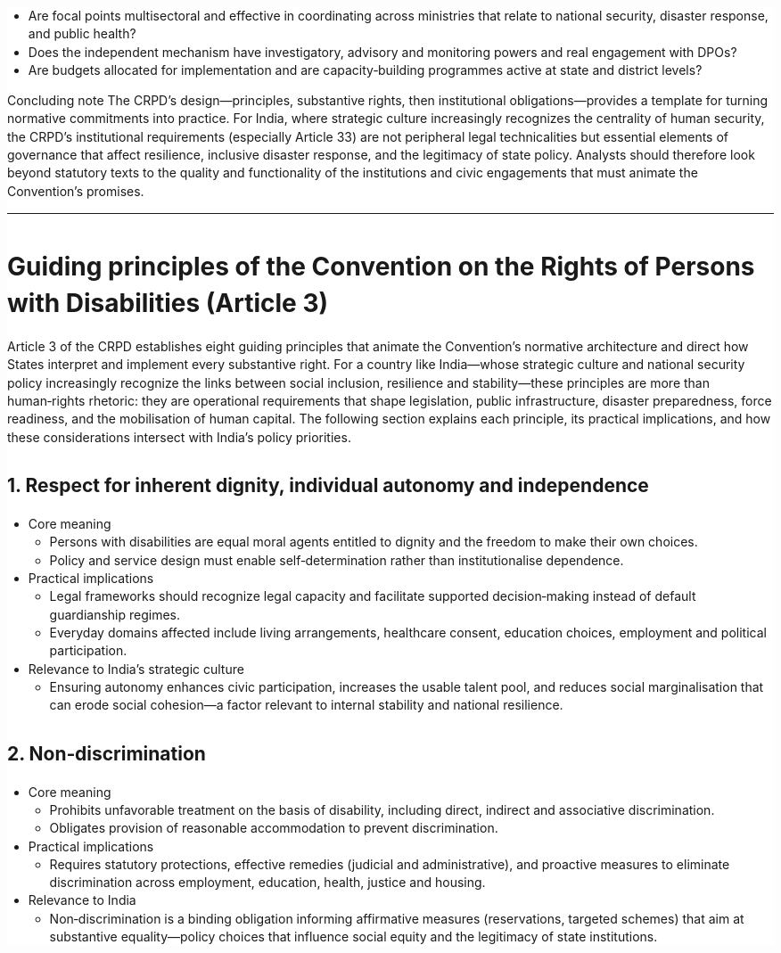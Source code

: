   - Are focal points multisectoral and effective in coordinating across ministries that relate to national security, disaster response, and public health?
  - Does the independent mechanism have investigatory, advisory and monitoring powers and real engagement with DPOs?
  - Are budgets allocated for implementation and are capacity‑building programmes active at state and district levels?

Concluding note
The CRPD’s design—principles, substantive rights, then institutional obligations—provides a template for turning normative commitments into practice. For India, where strategic culture increasingly recognizes the centrality of human security, the CRPD’s institutional requirements (especially Article 33) are not peripheral legal technicalities but essential elements of governance that affect resilience, inclusive disaster response, and the legitimacy of state policy. Analysts should therefore look beyond statutory texts to the quality and functionality of the institutions and civic engagements that must animate the Convention’s promises.

---

# Guiding principles of the Convention on the Rights of Persons with Disabilities (Article 3)

Article 3 of the CRPD establishes eight guiding principles that animate the Convention’s normative architecture and direct how States interpret and implement every substantive right. For a country like India—whose strategic culture and national security policy increasingly recognize the links between social inclusion, resilience and stability—these principles are more than human‑rights rhetoric: they are operational requirements that shape legislation, public infrastructure, disaster preparedness, force readiness, and the mobilisation of human capital. The following section explains each principle, its practical implications, and how these considerations intersect with India’s policy priorities.

## 1. Respect for inherent dignity, individual autonomy and independence
- Core meaning
  - Persons with disabilities are equal moral agents entitled to dignity and the freedom to make their own choices.
  - Policy and service design must enable self‑determination rather than institutionalise dependence.
- Practical implications
  - Legal frameworks should recognize legal capacity and facilitate supported decision‑making instead of default guardianship regimes.
  - Everyday domains affected include living arrangements, healthcare consent, education choices, employment and political participation.
- Relevance to India’s strategic culture
  - Ensuring autonomy enhances civic participation, increases the usable talent pool, and reduces social marginalisation that can erode social cohesion—a factor relevant to internal stability and national resilience.

## 2. Non‑discrimination
- Core meaning
  - Prohibits unfavorable treatment on the basis of disability, including direct, indirect and associative discrimination.
  - Obligates provision of reasonable accommodation to prevent discrimination.
- Practical implications
  - Requires statutory protections, effective remedies (judicial and administrative), and proactive measures to eliminate discrimination across employment, education, health, justice and housing.
- Relevance to India
  - Non‑discrimination is a binding obligation informing affirmative measures (reservations, targeted schemes) that aim at substantive equality—policy choices that influence social equity and the legitimacy of state institutions.
